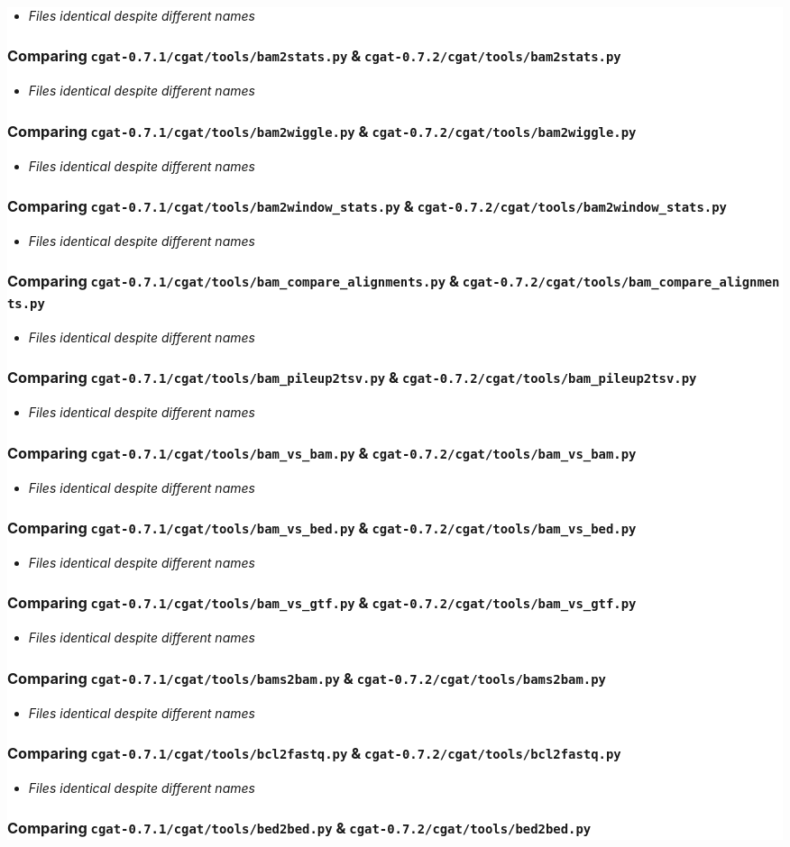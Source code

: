  * *Files identical despite different names*

### Comparing `cgat-0.7.1/cgat/tools/bam2stats.py` & `cgat-0.7.2/cgat/tools/bam2stats.py`

 * *Files identical despite different names*

### Comparing `cgat-0.7.1/cgat/tools/bam2wiggle.py` & `cgat-0.7.2/cgat/tools/bam2wiggle.py`

 * *Files identical despite different names*

### Comparing `cgat-0.7.1/cgat/tools/bam2window_stats.py` & `cgat-0.7.2/cgat/tools/bam2window_stats.py`

 * *Files identical despite different names*

### Comparing `cgat-0.7.1/cgat/tools/bam_compare_alignments.py` & `cgat-0.7.2/cgat/tools/bam_compare_alignments.py`

 * *Files identical despite different names*

### Comparing `cgat-0.7.1/cgat/tools/bam_pileup2tsv.py` & `cgat-0.7.2/cgat/tools/bam_pileup2tsv.py`

 * *Files identical despite different names*

### Comparing `cgat-0.7.1/cgat/tools/bam_vs_bam.py` & `cgat-0.7.2/cgat/tools/bam_vs_bam.py`

 * *Files identical despite different names*

### Comparing `cgat-0.7.1/cgat/tools/bam_vs_bed.py` & `cgat-0.7.2/cgat/tools/bam_vs_bed.py`

 * *Files identical despite different names*

### Comparing `cgat-0.7.1/cgat/tools/bam_vs_gtf.py` & `cgat-0.7.2/cgat/tools/bam_vs_gtf.py`

 * *Files identical despite different names*

### Comparing `cgat-0.7.1/cgat/tools/bams2bam.py` & `cgat-0.7.2/cgat/tools/bams2bam.py`

 * *Files identical despite different names*

### Comparing `cgat-0.7.1/cgat/tools/bcl2fastq.py` & `cgat-0.7.2/cgat/tools/bcl2fastq.py`

 * *Files identical despite different names*

### Comparing `cgat-0.7.1/cgat/tools/bed2bed.py` & `cgat-0.7.2/cgat/tools/bed2bed.py`
